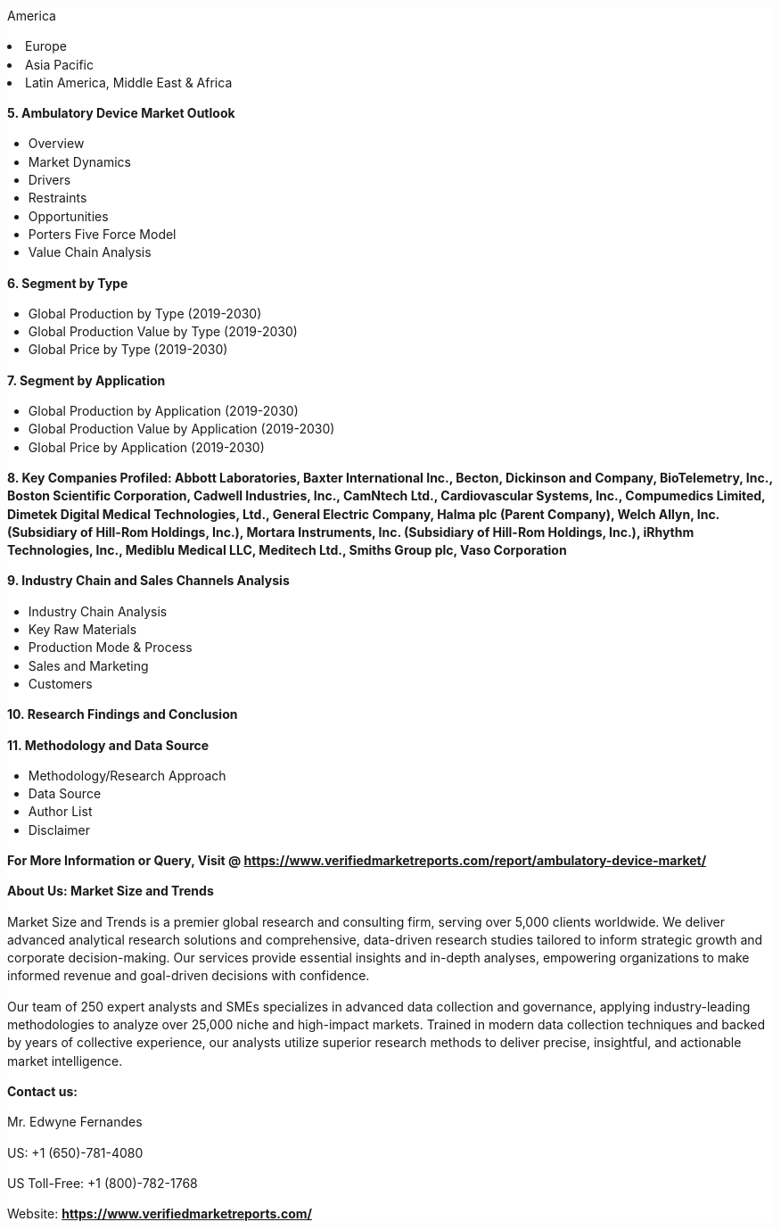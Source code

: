 America</li> <li>Europe</li> <li>Asia Pacific</li> <li>Latin America, Middle East &amp; Africa</li></ul><p><strong>5. Ambulatory Device Market Outlook</strong></p><ul><li>Overview</li><li>Market Dynamics</li><li>Drivers</li><li>Restraints</li><li>Opportunities</li><li>Porters Five Force Model</li><li>Value Chain Analysis&nbsp;</li></ul><p><strong>6. Segment by Type</strong></p><ul><li>Global Production by Type (2019-2030)</li><li>Global Production Value by Type (2019-2030)</li><li>Global Price by Type (2019-2030)</li></ul><p><strong>7. Segment by Application</strong></p><ul><li>Global Production by Application (2019-2030)</li><li>Global Production Value by Application (2019-2030)</li><li>Global Price by Application (2019-2030)</li></ul><p><strong>8. Key Companies Profiled: Abbott Laboratories, Baxter International Inc., Becton, Dickinson and Company, BioTelemetry, Inc., Boston Scientific Corporation, Cadwell Industries, Inc., CamNtech Ltd., Cardiovascular Systems, Inc., Compumedics Limited, Dimetek Digital Medical Technologies, Ltd., General Electric Company, Halma plc (Parent Company), Welch Allyn, Inc. (Subsidiary of Hill-Rom Holdings, Inc.), Mortara Instruments, Inc. (Subsidiary of Hill-Rom Holdings, Inc.), iRhythm Technologies, Inc., Mediblu Medical LLC, Meditech Ltd., Smiths Group plc, Vaso Corporation</strong></p><p><strong>9. Industry Chain and Sales Channels Analysis</strong></p><ul><li>Industry Chain Analysis</li><li>Key Raw Materials</li><li>Production Mode &amp; Process</li><li>Sales and Marketing</li><li>Customers</li></ul><p><strong>10. Research Findings and Conclusion</strong></p><p><strong>11. Methodology and Data Source</strong></p><ul><li>Methodology/Research Approach</li><li>Data Source</li><li>Author List</li><li>Disclaimer</li></ul></p><p><strong>For More Information or Query, Visit @ <a href="https://www.verifiedmarketreports.com/report/ambulatory-device-market/">https://www.verifiedmarketreports.com/report/ambulatory-device-market/</a></strong></p><p><strong>About Us: Market Size and Trends</strong></p><p>Market Size and Trends is a premier global research and consulting firm, serving over 5,000 clients worldwide. We deliver advanced analytical research solutions and comprehensive, data-driven research studies tailored to inform strategic growth and corporate decision-making. Our services provide essential insights and in-depth analyses, empowering organizations to make informed revenue and goal-driven decisions with confidence.</p><p>Our team of 250 expert analysts and SMEs specializes in advanced data collection and governance, applying industry-leading methodologies to analyze over 25,000 niche and high-impact markets. Trained in modern data collection techniques and backed by years of collective experience, our analysts utilize superior research methods to deliver precise, insightful, and actionable market intelligence.</p><p><strong>Contact us:</strong></p><p>Mr. Edwyne Fernandes</p><p>US: +1 (650)-781-4080</p><p>US Toll-Free: +1 (800)-782-1768</p><p>Website: <strong><a href="https://www.verifiedmarketreports.com/">https://www.verifiedmarketreports.com/</a></strong></p>
